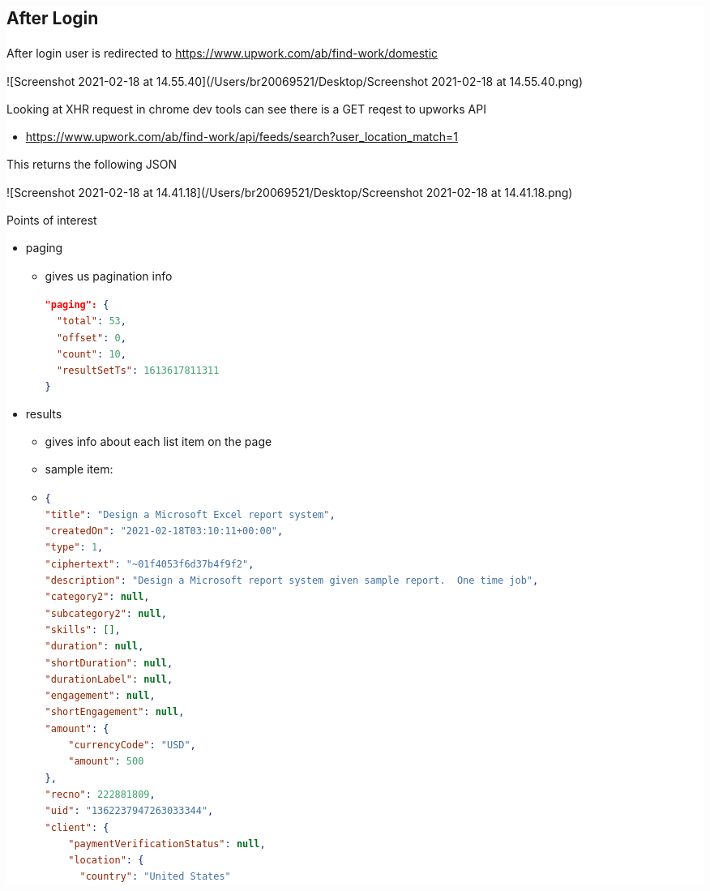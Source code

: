 ```python


```





## After Login

After login user  is redirected to https://www.upwork.com/ab/find-work/domestic

![Screenshot 2021-02-18 at 14.55.40](/Users/br20069521/Desktop/Screenshot 2021-02-18 at 14.55.40.png)

Looking at XHR request in chrome dev tools can see there is a GET reqest to upworks API

- https://www.upwork.com/ab/find-work/api/feeds/search?user_location_match=1

This returns the following JSON

![Screenshot 2021-02-18 at 14.41.18](/Users/br20069521/Desktop/Screenshot 2021-02-18 at 14.41.18.png)

Points of interest

- paging 

  - gives us pagination info

    ```json
    "paging": {
      "total": 53,
      "offset": 0,
      "count": 10,
      "resultSetTs": 1613617811311
    }
    ```

    

- results

  - gives info about each list item on the page

  - sample item:

  - ```json
    {
    "title": "Design a Microsoft Excel report system",
    "createdOn": "2021-02-18T03:10:11+00:00",
    "type": 1,
    "ciphertext": "~01f4053f6d37b4f9f2",
    "description": "Design a Microsoft report system given sample report.  One time job",
    "category2": null,
    "subcategory2": null,
    "skills": [],
    "duration": null,
    "shortDuration": null,
    "durationLabel": null,
    "engagement": null,
    "shortEngagement": null,
    "amount": {
        "currencyCode": "USD",
        "amount": 500
    },
    "recno": 222881809,
    "uid": "1362237947263033344",
    "client": {
        "paymentVerificationStatus": null,
        "location": {
          "country": "United States"